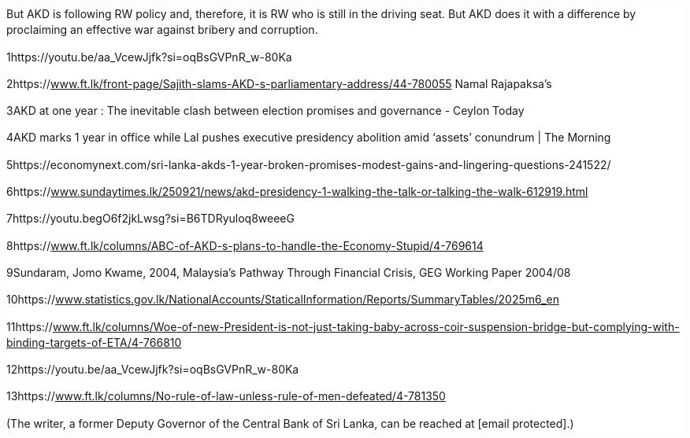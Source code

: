 But AKD is following RW policy and, therefore, it is RW who is still in the driving seat. But AKD does it with a difference by proclaiming an effective war against bribery and corruption.

1https://youtu.be/aa_VcewJjfk?si=oqBsGVPnR_w-80Ka

2https://www.ft.lk/front-page/Sajith-slams-AKD-s-parliamentary-address/44-780055 Namal Rajapaksa’s

3AKD at one year : The inevitable clash between election promises and governance - Ceylon Today

4AKD marks 1 year in office while Lal pushes executive presidency abolition amid ‘assets’ conundrum | The Morning

5https://economynext.com/sri-lanka-akds-1-year-broken-promises-modest-gains-and-lingering-questions-241522/

6https://www.sundaytimes.lk/250921/news/akd-presidency-1-walking-the-talk-or-talking-the-walk-612919.html

7https://youtu.begO6f2jkLwsg?si=B6TDRyuloq8weeeG

8https://www.ft.lk/columns/ABC-of-AKD-s-plans-to-handle-the-Economy-Stupid/4-769614

9Sundaram, Jomo Kwame, 2004, Malaysia’s Pathway Through Financial Crisis, GEG Working Paper 2004/08

10https://www.statistics.gov.lk/NationalAccounts/StaticalInformation/Reports/SummaryTables/2025m6_en

11https://www.ft.lk/columns/Woe-of-new-President-is-not-just-taking-baby-across-coir-suspension-bridge-but-complying-with-binding-targets-of-ETA/4-766810

12https://youtu.be/aa_VcewJjfk?si=oqBsGVPnR_w-80Ka

13https://www.ft.lk/columns/No-rule-of-law-unless-rule-of-men-defeated/4-781350

(The writer, a former Deputy Governor of the Central Bank of Sri Lanka, can be reached at [email protected].)

